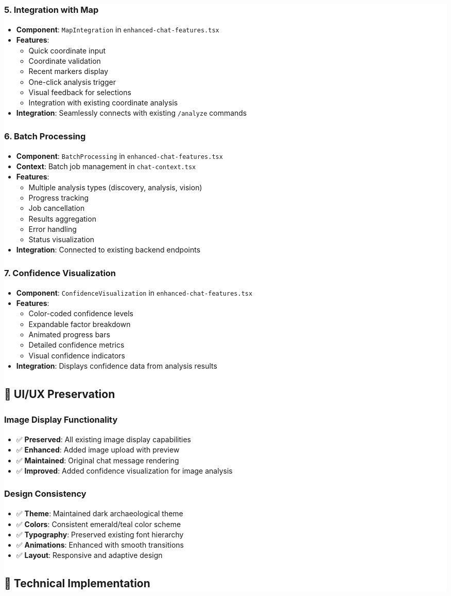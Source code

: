 ### 5. Integration with Map
- **Component**: `MapIntegration` in `enhanced-chat-features.tsx`
- **Features**:
  - Quick coordinate input
  - Coordinate validation
  - Recent markers display
  - One-click analysis trigger
  - Visual feedback for selections
  - Integration with existing coordinate analysis
- **Integration**: Seamlessly connects with existing `/analyze` commands

### 6. Batch Processing
- **Component**: `BatchProcessing` in `enhanced-chat-features.tsx`
- **Context**: Batch job management in `chat-context.tsx`
- **Features**:
  - Multiple analysis types (discovery, analysis, vision)
  - Progress tracking
  - Job cancellation
  - Results aggregation
  - Error handling
  - Status visualization
- **Integration**: Connected to existing backend endpoints

### 7. Confidence Visualization
- **Component**: `ConfidenceVisualization` in `enhanced-chat-features.tsx`
- **Features**:
  - Color-coded confidence levels
  - Expandable factor breakdown
  - Animated progress bars
  - Detailed confidence metrics
  - Visual confidence indicators
- **Integration**: Displays confidence data from analysis results

## 🎨 UI/UX Preservation

### Image Display Functionality
- ✅ **Preserved**: All existing image display capabilities
- ✅ **Enhanced**: Added image upload with preview
- ✅ **Maintained**: Original chat message rendering
- ✅ **Improved**: Added confidence visualization for image analysis

### Design Consistency
- ✅ **Theme**: Maintained dark archaeological theme
- ✅ **Colors**: Consistent emerald/teal color scheme
- ✅ **Typography**: Preserved existing font hierarchy
- ✅ **Animations**: Enhanced with smooth transitions
- ✅ **Layout**: Responsive and adaptive design

## 🔧 Technical Implementation
